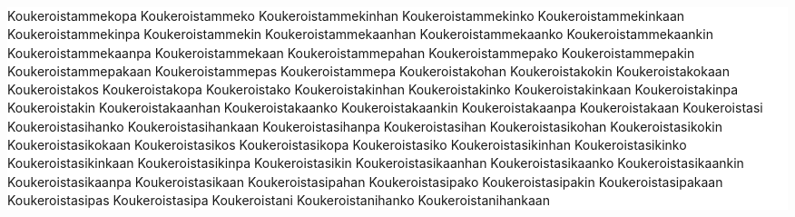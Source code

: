 Koukeroistammekopa
Koukeroistammeko
Koukeroistammekinhan
Koukeroistammekinko
Koukeroistammekinkaan
Koukeroistammekinpa
Koukeroistammekin
Koukeroistammekaanhan
Koukeroistammekaanko
Koukeroistammekaankin
Koukeroistammekaanpa
Koukeroistammekaan
Koukeroistammepahan
Koukeroistammepako
Koukeroistammepakin
Koukeroistammepakaan
Koukeroistammepas
Koukeroistammepa
Koukeroistakohan
Koukeroistakokin
Koukeroistakokaan
Koukeroistakos
Koukeroistakopa
Koukeroistako
Koukeroistakinhan
Koukeroistakinko
Koukeroistakinkaan
Koukeroistakinpa
Koukeroistakin
Koukeroistakaanhan
Koukeroistakaanko
Koukeroistakaankin
Koukeroistakaanpa
Koukeroistakaan
Koukeroistasi
Koukeroistasihanko
Koukeroistasihankaan
Koukeroistasihanpa
Koukeroistasihan
Koukeroistasikohan
Koukeroistasikokin
Koukeroistasikokaan
Koukeroistasikos
Koukeroistasikopa
Koukeroistasiko
Koukeroistasikinhan
Koukeroistasikinko
Koukeroistasikinkaan
Koukeroistasikinpa
Koukeroistasikin
Koukeroistasikaanhan
Koukeroistasikaanko
Koukeroistasikaankin
Koukeroistasikaanpa
Koukeroistasikaan
Koukeroistasipahan
Koukeroistasipako
Koukeroistasipakin
Koukeroistasipakaan
Koukeroistasipas
Koukeroistasipa
Koukeroistani
Koukeroistanihanko
Koukeroistanihankaan